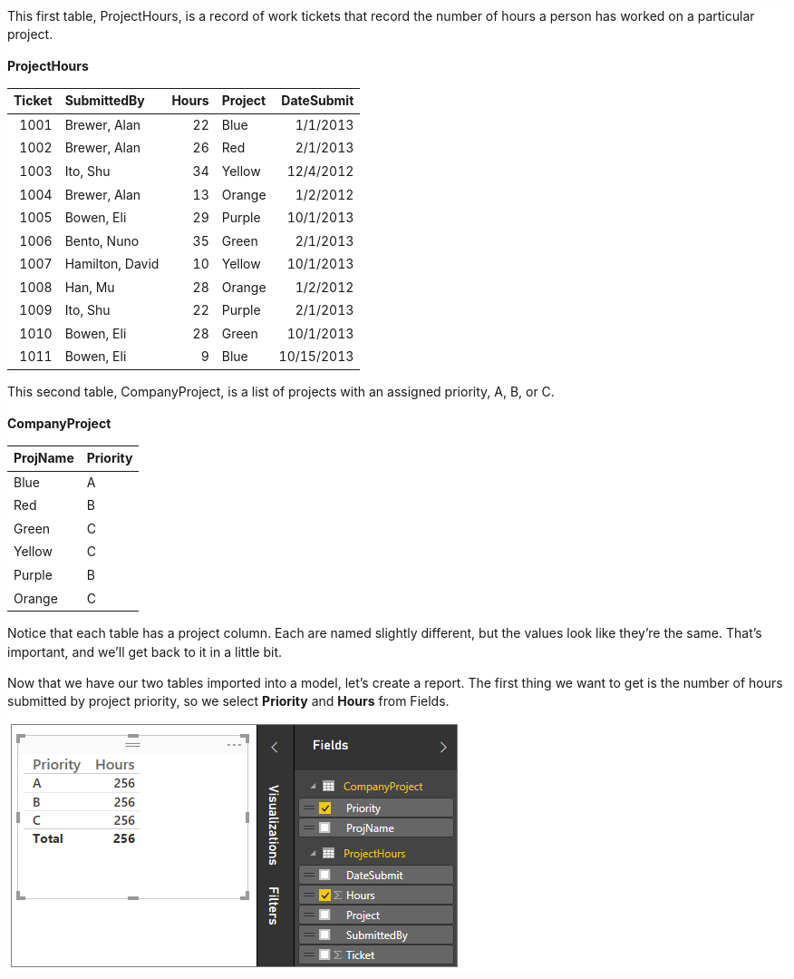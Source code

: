 This first table, ProjectHours, is a record of work tickets that record the number of hours a person has worked on a particular project.  

**ProjectHours**


| **Ticket** | **SubmittedBy** | **Hours** | **Project** | **DateSubmit** |
|---:|:---|---:|:---|---:|
| 1001 | Brewer, Alan | 22 | Blue | 1/1/2013 |
| 1002 | Brewer, Alan | 26 | Red | 2/1/2013 |
| 1003 | Ito, Shu | 34 | Yellow | 12/4/2012 |
| 1004 | Brewer, Alan | 13 | Orange | 1/2/2012 |
| 1005 | Bowen, Eli | 29 | Purple | 10/1/2013 |
| 1006 | Bento, Nuno | 35 | Green | 2/1/2013 |
| 1007 | Hamilton, David | 10 | Yellow | 10/1/2013 |
| 1008 | Han, Mu | 28 | Orange | 1/2/2012 |
| 1009 | Ito, Shu | 22 | Purple | 2/1/2013 |
| 1010 | Bowen, Eli | 28 | Green | 10/1/2013 |
| 1011 | Bowen, Eli | 9 | Blue | 10/15/2013 |

This second table, CompanyProject, is a list of projects with an assigned priority, A, B, or C. 

**CompanyProject**

| **ProjName** | **Priority** |
|---|---|
| Blue | A |
| Red | B |
| Green | C |
| Yellow | C |
| Purple | B |
| Orange | C |

Notice that each table has a project column. Each are named slightly different, but the values look like they’re the same. That’s important, and we’ll get back to it in a little bit.

Now that we have our two tables imported into a model, let’s create a report. The first thing we want to get is the number of hours submitted by project priority, so we select **Priority** and **Hours** from Fields.

 ![](media/powerbi-desktop-create-and-manage-relationships/CandMRel_ReportFiltersNoRel.png)
